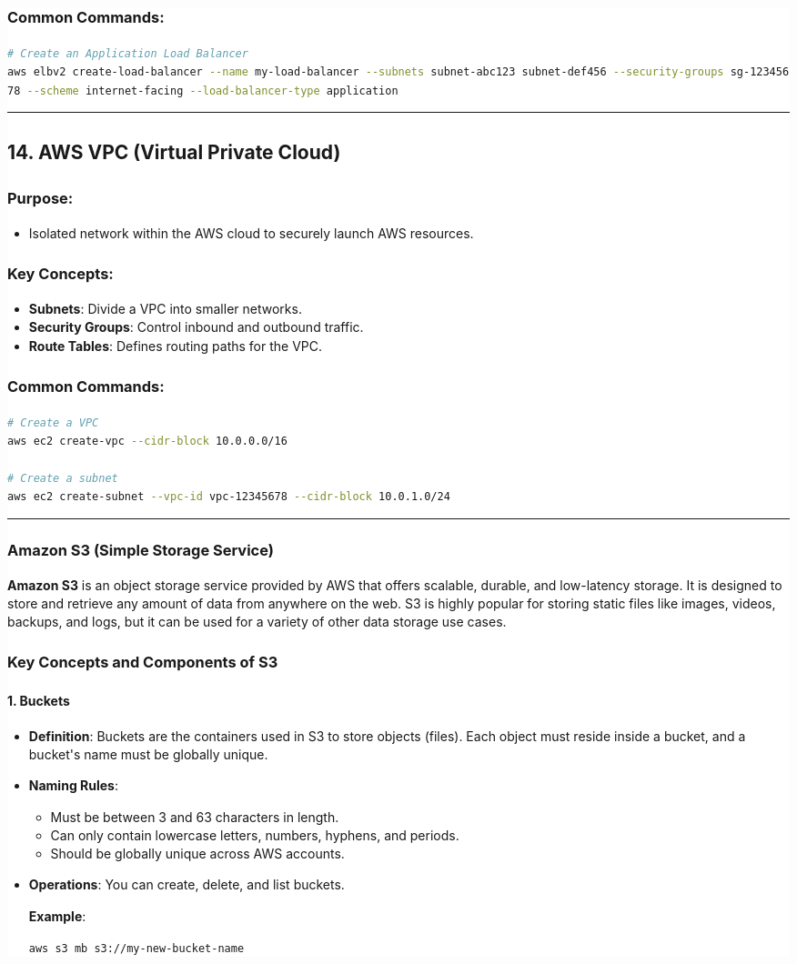 ### Common Commands:
```bash
# Create an Application Load Balancer
aws elbv2 create-load-balancer --name my-load-balancer --subnets subnet-abc123 subnet-def456 --security-groups sg-12345678 --scheme internet-facing --load-balancer-type application
```

---

## **14. AWS VPC (Virtual Private Cloud)**  
### Purpose:
- Isolated network within the AWS cloud to securely launch AWS resources.

### Key Concepts:
- **Subnets**: Divide a VPC into smaller networks.
- **Security Groups**: Control inbound and outbound traffic.
- **Route Tables**: Defines routing paths for the VPC.

### Common Commands:
```bash
# Create a VPC
aws ec2 create-vpc --cidr-block 10.0.0.0/16

# Create a subnet
aws ec2 create-subnet --vpc-id vpc-12345678 --cidr-block 10.0.1.0/24
```

----------------------------------------------------------



### **Amazon S3 (Simple Storage Service)**

**Amazon S3** is an object storage service provided by AWS that offers scalable, durable, and low-latency storage. It is designed to store and retrieve any amount of data from anywhere on the web. S3 is highly popular for storing static files like images, videos, backups, and logs, but it can be used for a variety of other data storage use cases.

### **Key Concepts and Components of S3**

#### **1. Buckets**
- **Definition**: Buckets are the containers used in S3 to store objects (files). Each object must reside inside a bucket, and a bucket's name must be globally unique.
- **Naming Rules**: 
   - Must be between 3 and 63 characters in length.
   - Can only contain lowercase letters, numbers, hyphens, and periods.
   - Should be globally unique across AWS accounts.
- **Operations**: You can create, delete, and list buckets.
  
  **Example**:
  ```bash
  aws s3 mb s3://my-new-bucket-name
  ```
